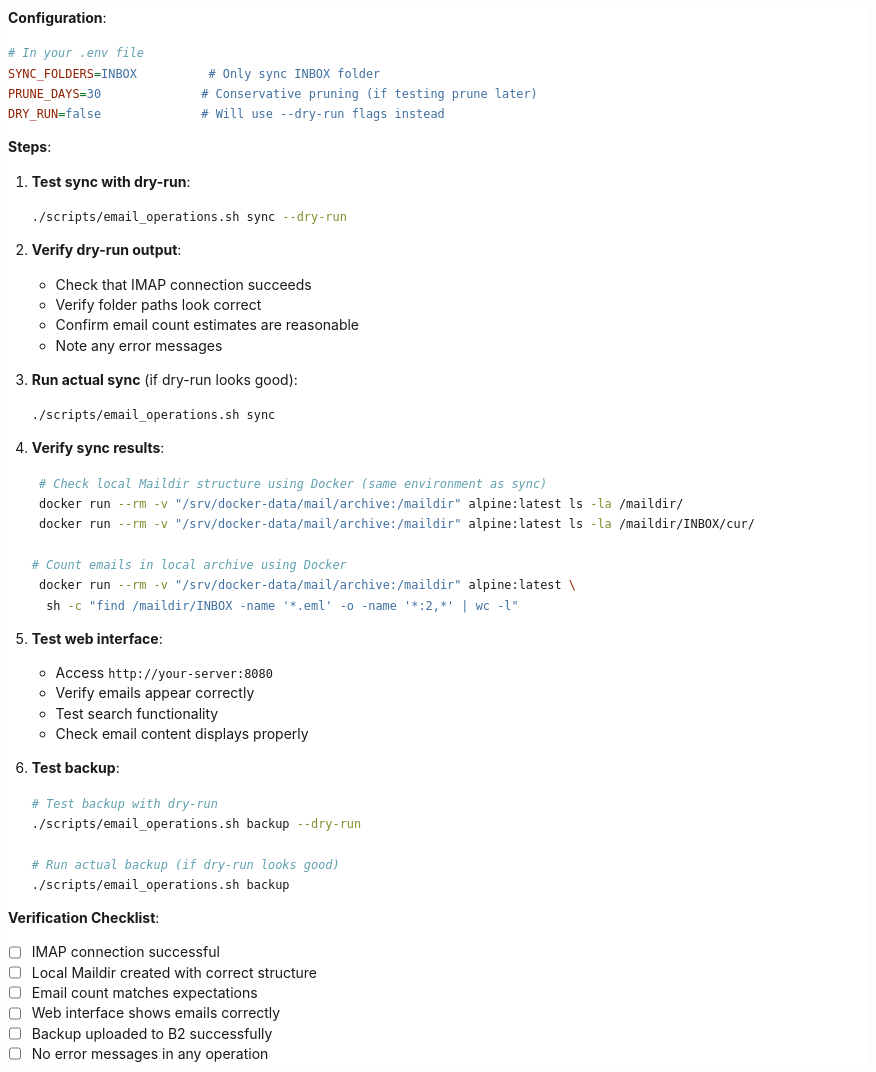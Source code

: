 **Configuration**:
```ini
# In your .env file
SYNC_FOLDERS=INBOX          # Only sync INBOX folder
PRUNE_DAYS=30              # Conservative pruning (if testing prune later)
DRY_RUN=false              # Will use --dry-run flags instead
```

**Steps**:
1. **Test sync with dry-run**:
   ```bash
   ./scripts/email_operations.sh sync --dry-run
   ```
   
2. **Verify dry-run output**:
   - Check that IMAP connection succeeds
   - Verify folder paths look correct
   - Confirm email count estimates are reasonable
   - Note any error messages

3. **Run actual sync** (if dry-run looks good):
   ```bash
   ./scripts/email_operations.sh sync
   ```

4. **Verify sync results**:
   ```bash
    # Check local Maildir structure using Docker (same environment as sync)
    docker run --rm -v "/srv/docker-data/mail/archive:/maildir" alpine:latest ls -la /maildir/
    docker run --rm -v "/srv/docker-data/mail/archive:/maildir" alpine:latest ls -la /maildir/INBOX/cur/
   
   # Count emails in local archive using Docker
    docker run --rm -v "/srv/docker-data/mail/archive:/maildir" alpine:latest \
     sh -c "find /maildir/INBOX -name '*.eml' -o -name '*:2,*' | wc -l"
   ```

5. **Test web interface**:
   - Access `http://your-server:8080`
   - Verify emails appear correctly
   - Test search functionality
   - Check email content displays properly

6. **Test backup**:
   ```bash
   # Test backup with dry-run
   ./scripts/email_operations.sh backup --dry-run
   
   # Run actual backup (if dry-run looks good)
   ./scripts/email_operations.sh backup
   ```

**Verification Checklist**:
- [ ] IMAP connection successful
- [ ] Local Maildir created with correct structure
- [ ] Email count matches expectations
- [ ] Web interface shows emails correctly
- [ ] Backup uploaded to B2 successfully
- [ ] No error messages in any operation
